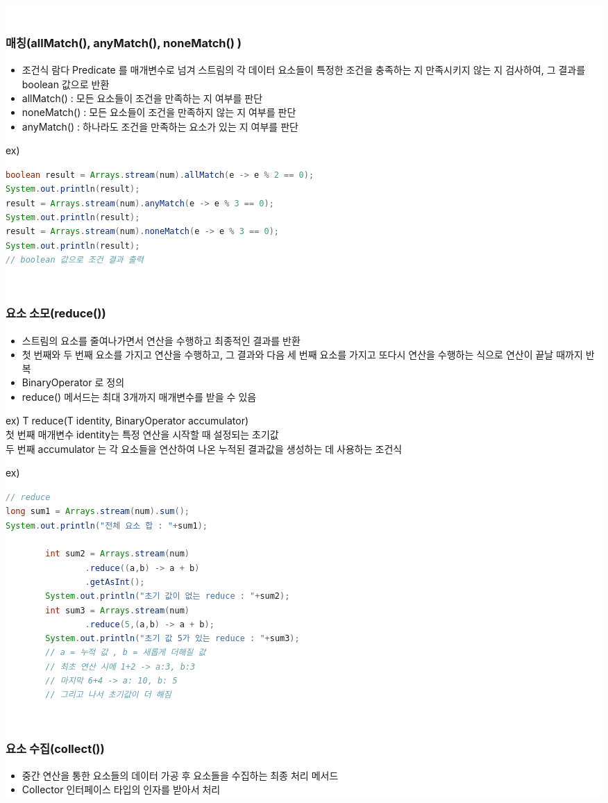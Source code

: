 <br>

### 매칭(allMatch(), anyMatch(), noneMatch() )
- 조건식 람다 Predicate 를 매개변수로 넘겨 스트림의 각 데이터 요소들이 특정한 조건을 충족하는 지 만족시키지 않는 지 검사하여, 그 결과를 boolean 값으로 반환
- allMatch() : 모든 요소들이 조건을 만족하는 지 여부를 판단
- noneMatch() : 모든 요소들이 조건을 만족하지 않는 지 여부를 판단
- anyMatch() : 하나라도 조건을 만족하는 요소가 있는 지 여부를 판단

ex)

```java
boolean result = Arrays.stream(num).allMatch(e -> e % 2 == 0);
System.out.println(result);
result = Arrays.stream(num).anyMatch(e -> e % 3 == 0);
System.out.println(result);
result = Arrays.stream(num).noneMatch(e -> e % 3 == 0);
System.out.println(result);
// boolean 값으로 조건 결과 출력
```

<br>

### 요소 소모(reduce())
- 스트림의 요소를 줄여나가면서 연산을 수행하고 최종적인 결과를 반환
- 첫 번째와 두 번째 요소를 가지고 연산을 수행하고, 그 결과와 다음 세 번째 요소를 가지고 또다시 연산을 수행하는 식으로 연산이 끝날 때까지 반복
- BinaryOperator<T> 로 정의
- reduce() 메서드는 최대 3개까지 매개변수를 받을 수 있음

ex) T reduce(T identity, BinaryOperator<T> accumulator)   
첫 번째 매개변수 identity는 특정 연산을 시작할 때 설정되는 초기값   
두 번째 accumulator 는 각 요소들을 연산하여 나온 누적된 결과값을 생성하는 데 사용하는 조건식   

ex)

```java
// reduce
long sum1 = Arrays.stream(num).sum();
System.out.println("전체 요소 합 : "+sum1);

        int sum2 = Arrays.stream(num)
                .reduce((a,b) -> a + b)
                .getAsInt();
        System.out.println("초기 값이 없는 reduce : "+sum2);
        int sum3 = Arrays.stream(num)
                .reduce(5,(a,b) -> a + b);
        System.out.println("초기 값 5가 있는 reduce : "+sum3);
        // a = 누적 값 , b = 새롭게 더해질 값
        // 최초 연산 시에 1+2 -> a:3, b:3
        // 마지막 6+4 -> a: 10, b: 5
        // 그리고 나서 초기값이 더 해짐
```

<br>

### 요소 수집(collect())
- 중간 연산을 통한 요소들의 데이터 가공 후 요소들을 수집하는 최종 처리 메서드
- Collector 인터페이스 타입의 인자를 받아서 처리
